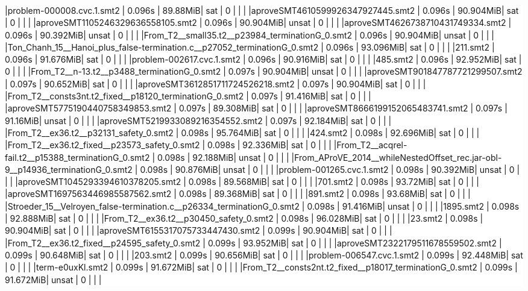 |problem-000008.cvc.1.smt2                                    |    0.096s | 89.88MiB| sat | 0 |  |  |
|aproveSMT4610599926347927445.smt2                            |    0.096s | 90.904MiB| sat | 0 |  |  |
|aproveSMT1105246329636558105.smt2                            |    0.096s | 90.904MiB| unsat | 0 |  |  |
|aproveSMT4626738710431749334.smt2                            |    0.096s | 90.392MiB| unsat | 0 |  |  |
|From_T2__small35.t2__p23984_terminationG_0.smt2              |    0.096s | 90.904MiB| unsat | 0 |  |  |
|Ton_Chanh_15__Hanoi_plus_false-termination.c__p27052_terminationG_0.smt2 |    0.096s | 93.096MiB| sat | 0 |  |  |
|211.smt2                                                     |    0.096s | 91.676MiB| sat | 0 |  |  |
|problem-002617.cvc.1.smt2                                    |    0.096s | 90.916MiB| sat | 0 |  |  |
|485.smt2                                                     |    0.096s | 92.952MiB| sat | 0 |  |  |
|From_T2__n-13.t2__p3488_terminationG_0.smt2                  |    0.097s | 90.904MiB| unsat | 0 |  |  |
|aproveSMT901847787721299507.smt2                             |    0.097s | 90.652MiB| sat | 0 |  |  |
|aproveSMT3612851711724526218.smt2                            |    0.097s | 90.904MiB| sat | 0 |  |  |
|From_T2__consts3nt.t2_fixed__p18120_terminationG_0.smt2      |    0.097s | 91.416MiB| sat | 0 |  |  |
|aproveSMT5775190440758349853.smt2                            |    0.097s | 89.308MiB| sat | 0 |  |  |
|aproveSMT8666199152065483741.smt2                            |    0.097s | 91.16MiB| unsat | 0 |  |  |
|aproveSMT5219933089216354552.smt2                            |    0.097s | 92.184MiB| sat | 0 |  |  |
|From_T2__ex36.t2__p32131_safety_0.smt2                       |    0.098s | 95.764MiB| sat | 0 |  |  |
|424.smt2                                                     |    0.098s | 92.696MiB| sat | 0 |  |  |
|From_T2__ex36.t2_fixed__p23573_safety_0.smt2                 |    0.098s | 92.336MiB| sat | 0 |  |  |
|From_T2__acqrel-fail.t2__p15388_terminationG_0.smt2          |    0.098s | 92.188MiB| unsat | 0 |  |  |
|From_AProVE_2014__whileNestedOffset_rec.jar-obl-9__p14936_terminationG_0.smt2 |    0.098s | 90.876MiB| unsat | 0 |  |  |
|problem-001265.cvc.1.smt2                                    |    0.098s | 90.392MiB| unsat | 0 |  |  |
|aproveSMT1045293394610378205.smt2                            |    0.098s | 89.568MiB| sat | 0 |  |  |
|701.smt2                                                     |    0.098s | 93.72MiB| sat | 0 |  |  |
|aproveSMT1697563446985587562.smt2                            |    0.098s | 89.368MiB| sat | 0 |  |  |
|891.smt2                                                     |    0.098s | 93.68MiB| sat | 0 |  |  |
|Stroeder_15__Velroyen_false-termination.c__p26334_terminationG_0.smt2 |    0.098s | 91.416MiB| unsat | 0 |  |  |
|1895.smt2                                                    |    0.098s | 92.888MiB| sat | 0 |  |  |
|From_T2__ex36.t2__p30450_safety_0.smt2                       |    0.098s | 96.028MiB| sat | 0 |  |  |
|23.smt2                                                      |    0.098s | 90.904MiB| sat | 0 |  |  |
|aproveSMT6155317075733447430.smt2                            |    0.099s | 90.904MiB| sat | 0 |  |  |
|From_T2__ex36.t2_fixed__p24595_safety_0.smt2                 |    0.099s | 93.952MiB| sat | 0 |  |  |
|aproveSMT2322179511678559502.smt2                            |    0.099s | 90.648MiB| sat | 0 |  |  |
|203.smt2                                                     |    0.099s | 90.656MiB| sat | 0 |  |  |
|problem-006547.cvc.1.smt2                                    |    0.099s | 92.448MiB| sat | 0 |  |  |
|term-e0uxKl.smt2                                             |    0.099s | 91.672MiB| sat | 0 |  |  |
|From_T2__consts2nt.t2_fixed__p18017_terminationG_0.smt2      |    0.099s | 91.672MiB| unsat | 0 |  |  |